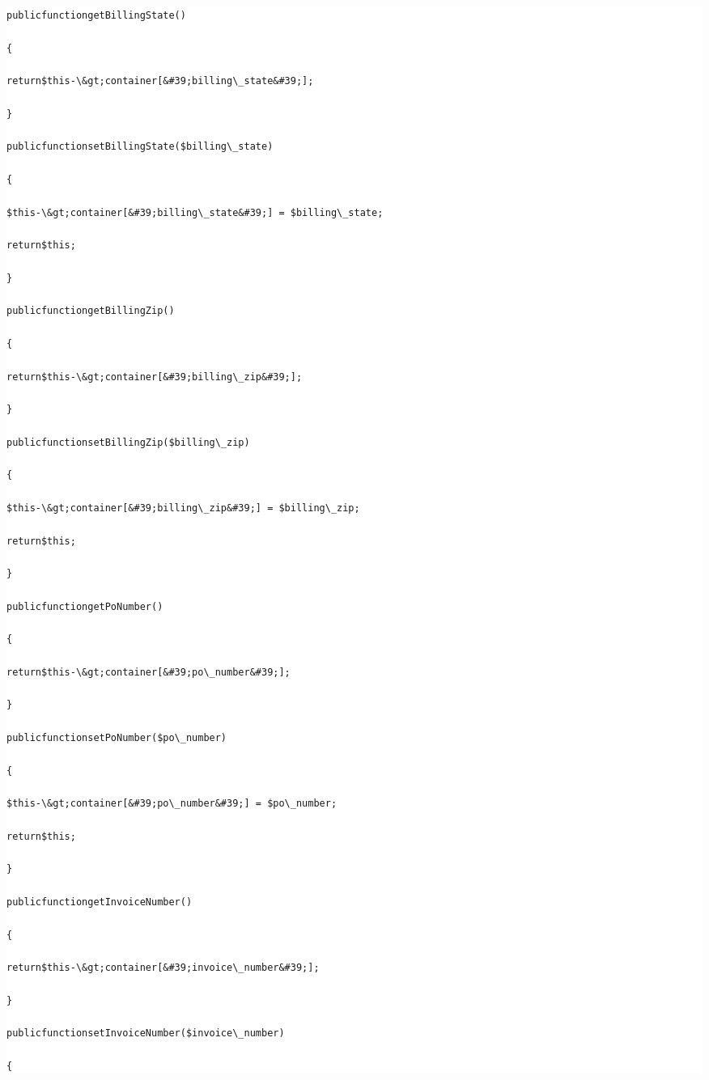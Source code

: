     publicfunctiongetBillingState()

    {

    return$this-\&gt;container[&#39;billing\_state&#39;];

    }

    publicfunctionsetBillingState($billing\_state)

    {

    $this-\&gt;container[&#39;billing\_state&#39;] = $billing\_state;

    return$this;

    }

    publicfunctiongetBillingZip()

    {

    return$this-\&gt;container[&#39;billing\_zip&#39;];

    }

    publicfunctionsetBillingZip($billing\_zip)

    {

    $this-\&gt;container[&#39;billing\_zip&#39;] = $billing\_zip;

    return$this;

    }

    publicfunctiongetPoNumber()

    {

    return$this-\&gt;container[&#39;po\_number&#39;];

    }

    publicfunctionsetPoNumber($po\_number)

    {

    $this-\&gt;container[&#39;po\_number&#39;] = $po\_number;

    return$this;

    }

    publicfunctiongetInvoiceNumber()

    {

    return$this-\&gt;container[&#39;invoice\_number&#39;];

    }

    publicfunctionsetInvoiceNumber($invoice\_number)

    {
